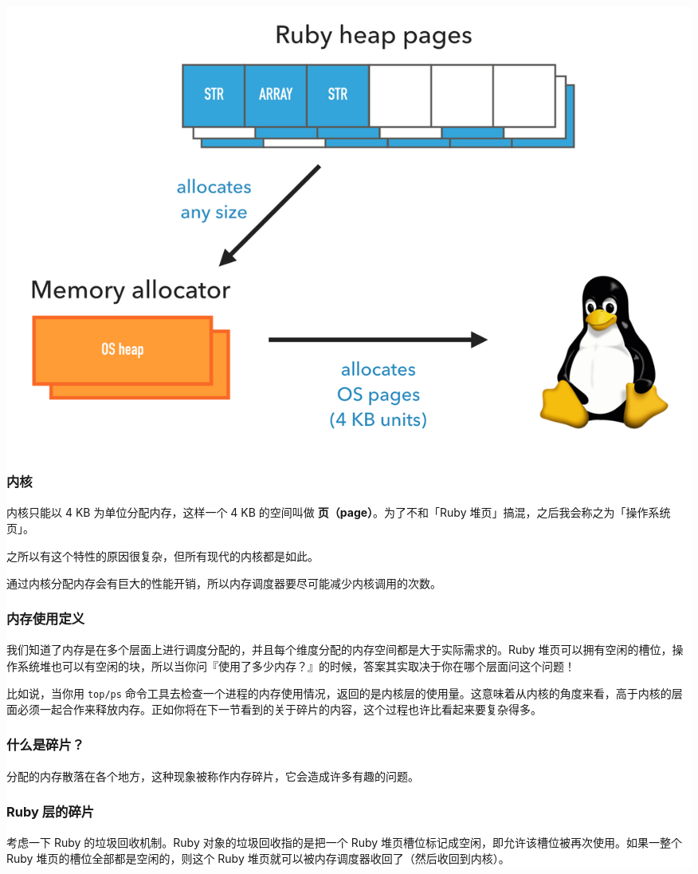 ![memory_alloc_interactions](/assets/img/posts/2019/ruby-memory/memory_alloc_interactions.png "Memory Alloc Interactions")

### 内核

内核只能以 4 KB 为单位分配内存，这样一个 4 KB 的空间叫做 **页（page）**。为了不和「Ruby 堆页」搞混，之后我会称之为「操作系统页」。

之所以有这个特性的原因很复杂，但所有现代的内核都是如此。

通过内核分配内存会有巨大的性能开销，所以内存调度器要尽可能减少内核调用的次数。

### 内存使用定义

我们知道了内存是在多个层面上进行调度分配的，并且每个维度分配的内存空间都是大于实际需求的。Ruby 堆页可以拥有空闲的槽位，操作系统堆也可以有空闲的块，所以当你问『使用了多少内存？』的时候，答案其实取决于你在哪个层面问这个问题！

比如说，当你用 `top/ps` 命令工具去检查一个进程的内存使用情况，返回的是内核层的使用量。这意味着从内核的角度来看，高于内核的层面必须一起合作来释放内存。正如你将在下一节看到的关于碎片的内容，这个过程也许比看起来要复杂得多。

### 什么是碎片？

分配的内存散落在各个地方，这种现象被称作内存碎片，它会造成许多有趣的问题。

### Ruby 层的碎片

考虑一下 Ruby 的垃圾回收机制。Ruby 对象的垃圾回收指的是把一个 Ruby 堆页槽位标记成空闲，即允许该槽位被再次使用。如果一整个 Ruby 堆页的槽位全部都是空闲的，则这个 Ruby 堆页就可以被内存调度器收回了（然后收回到内核）。
